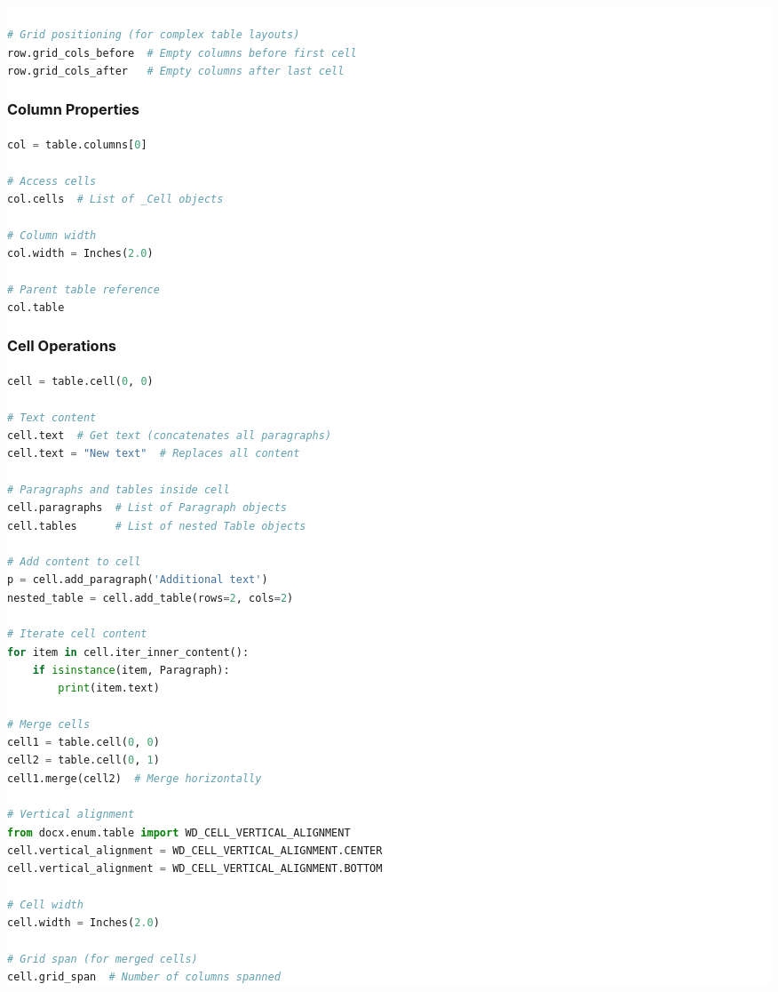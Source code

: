 ```python

# Grid positioning (for complex table layouts)
row.grid_cols_before  # Empty columns before first cell
row.grid_cols_after   # Empty columns after last cell
```

### Column Properties

```python
col = table.columns[0]

# Access cells
col.cells  # List of _Cell objects

# Column width
col.width = Inches(2.0)

# Parent table reference
col.table
```

### Cell Operations

```python
cell = table.cell(0, 0)

# Text content
cell.text  # Get text (concatenates all paragraphs)
cell.text = "New text"  # Replaces all content

# Paragraphs and tables inside cell
cell.paragraphs  # List of Paragraph objects
cell.tables      # List of nested Table objects

# Add content to cell
p = cell.add_paragraph('Additional text')
nested_table = cell.add_table(rows=2, cols=2)

# Iterate cell content
for item in cell.iter_inner_content():
    if isinstance(item, Paragraph):
        print(item.text)

# Merge cells
cell1 = table.cell(0, 0)
cell2 = table.cell(0, 1)
cell1.merge(cell2)  # Merge horizontally

# Vertical alignment
from docx.enum.table import WD_CELL_VERTICAL_ALIGNMENT
cell.vertical_alignment = WD_CELL_VERTICAL_ALIGNMENT.CENTER
cell.vertical_alignment = WD_CELL_VERTICAL_ALIGNMENT.BOTTOM

# Cell width
cell.width = Inches(2.0)

# Grid span (for merged cells)
cell.grid_span  # Number of columns spanned
```
